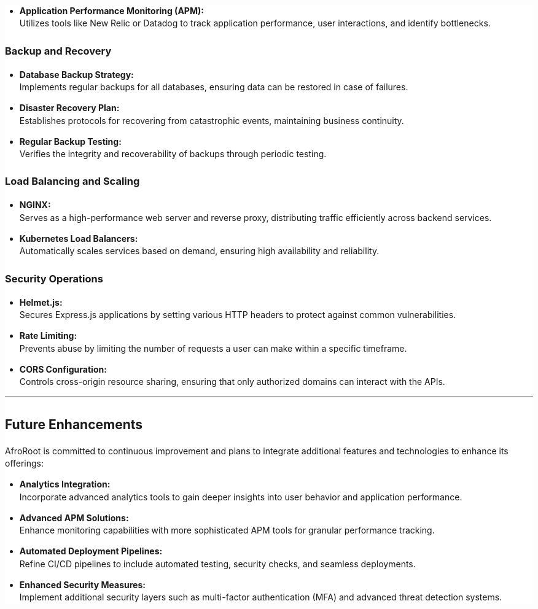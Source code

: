 - **Application Performance Monitoring (APM):**  
  Utilizes tools like New Relic or Datadog to track application performance, user interactions, and identify bottlenecks.

### **Backup and Recovery**

- **Database Backup Strategy:**  
  Implements regular backups for all databases, ensuring data can be restored in case of failures.

- **Disaster Recovery Plan:**  
  Establishes protocols for recovering from catastrophic events, maintaining business continuity.

- **Regular Backup Testing:**  
  Verifies the integrity and recoverability of backups through periodic testing.

### **Load Balancing and Scaling**

- **NGINX:**  
  Serves as a high-performance web server and reverse proxy, distributing traffic efficiently across backend services.

- **Kubernetes Load Balancers:**  
  Automatically scales services based on demand, ensuring high availability and reliability.

### **Security Operations**

- **Helmet.js:**  
  Secures Express.js applications by setting various HTTP headers to protect against common vulnerabilities.

- **Rate Limiting:**  
  Prevents abuse by limiting the number of requests a user can make within a specific timeframe.

- **CORS Configuration:**  
  Controls cross-origin resource sharing, ensuring that only authorized domains can interact with the APIs.

---

## **Future Enhancements**

AfroRoot is committed to continuous improvement and plans to integrate additional features and technologies to enhance its offerings:

- **Analytics Integration:**  
  Incorporate advanced analytics tools to gain deeper insights into user behavior and application performance.

- **Advanced APM Solutions:**  
  Enhance monitoring capabilities with more sophisticated APM tools for granular performance tracking.

- **Automated Deployment Pipelines:**  
  Refine CI/CD pipelines to include automated testing, security checks, and seamless deployments.

- **Enhanced Security Measures:**  
  Implement additional security layers such as multi-factor authentication (MFA) and advanced threat detection systems.
